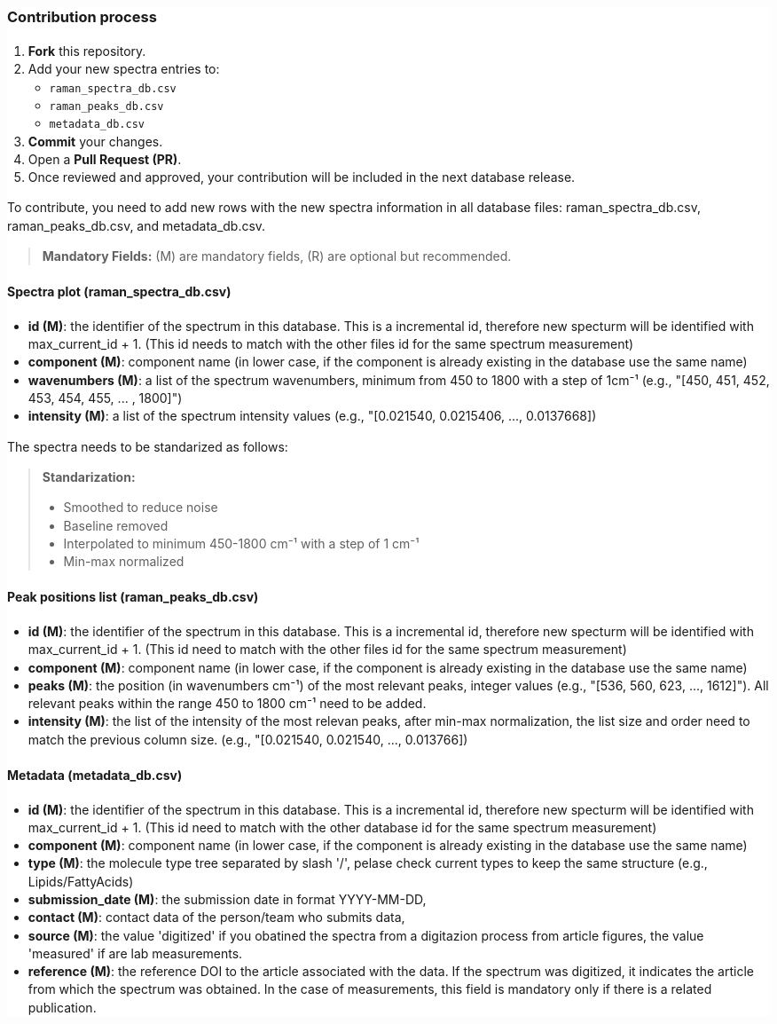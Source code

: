 ### Contribution process

1. **Fork** this repository.
2. Add your new spectra entries to:
   - `raman_spectra_db.csv`
   - `raman_peaks_db.csv`
   - `metadata_db.csv`
3. **Commit** your changes.
4. Open a **Pull Request (PR)**.
5. Once reviewed and approved, your contribution will be included in the next database release.

To contribute, you need to add new rows with the new spectra information in all database files: raman_spectra_db.csv, raman_peaks_db.csv, and metadata_db.csv.

> **Mandatory Fields:** (M) are mandatory fields, (R) are optional but recommended.

#### Spectra plot (raman_spectra_db.csv)

- **id (M)**: the identifier of the spectrum in this database. This is a incremental id, therefore new specturm will be identified with max_current_id + 1. (This id needs to match with the other files id for the same spectrum measurement)
- **component (M)**: component name (in lower case, if the component is already existing in the database use the same name)
- **wavenumbers (M)**: a list of the spectrum wavenumbers, minimum from 450 to 1800 with a step of 1cm⁻¹ (e.g., "[450, 451, 452, 453, 454, 455, ... , 1800]")
- **intensity (M)**: a list of the spectrum intensity values (e.g., "[0.021540, 0.0215406, ..., 0.0137668])

The spectra needs to be standarized as follows:

> **Standarization:** 
> - Smoothed to reduce noise
> - Baseline removed
> - Interpolated to minimum 450-1800 cm⁻¹ with a step of 1 cm⁻¹
> - Min-max normalized
> 

#### Peak positions list (raman_peaks_db.csv)

- **id (M)**: the identifier of the spectrum in this database. This is a incremental id, therefore new specturm will be identified with max_current_id + 1. (This id need to match with the other files id for the same spectrum measurement)
- **component (M)**: component name (in lower case, if the component is already existing in the database use the same name)
- **peaks (M)**: the position (in wavenumbers cm⁻¹) of the most relevant peaks, integer values (e.g., "[536, 560, 623, ..., 1612]"). All relevant peaks within the range 450 to 1800 cm⁻¹ need to be added.
- **intensity (M)**: the list of the intensity of the most relevan peaks, after min-max normalization, the list size and order need to match the previous column size. (e.g., "[0.021540, 0.021540, ..., 0.013766])

#### Metadata (metadata_db.csv)

- **id (M)**: the identifier of the spectrum in this database. This is a incremental id, therefore new specturm will be identified with max_current_id + 1. (This id need to match with the other database id for the same spectrum measurement)
- **component (M)**: component name (in lower case, if the component is already existing in the database use the same name)
- **type (M)**: the molecule type tree separated by slash '/', pelase check current types to keep the same structure (e.g., Lipids/FattyAcids) 
- **submission_date (M)**: the submission date in format YYYY-MM-DD, 
- **contact (M)**: contact data of the person/team who submits data,
- **source (M)**: the value 'digitized' if you obatined the spectra from a digitazion process from article figures, the value 'measured' if are lab measurements.
- **reference (M)**: the reference DOI to the article associated with the data. If the spectrum was digitized, it indicates the article from which the spectrum was obtained. In the case of measurements, this field is mandatory only if there is a related publication.